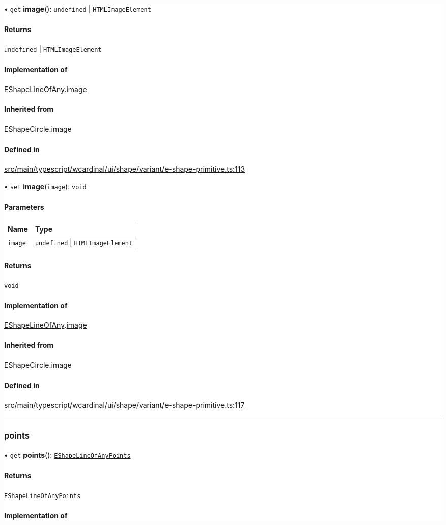 • `get` **image**(): `undefined` \| `HTMLImageElement`

#### Returns

`undefined` \| `HTMLImageElement`

#### Implementation of

[EShapeLineOfAny](../interfaces/EShapeLineOfAny.md).[image](../interfaces/EShapeLineOfAny.md#image)

#### Inherited from

EShapeCircle.image

#### Defined in

[src/main/typescript/wcardinal/ui/shape/variant/e-shape-primitive.ts:113](https://github.com/winter-cardinal/winter-cardinal-ui/blob/v0.227.0/src/main/typescript/wcardinal/ui/shape/variant/e-shape-primitive.ts#L113)

• `set` **image**(`image`): `void`

#### Parameters

| Name | Type |
| :------ | :------ |
| `image` | `undefined` \| `HTMLImageElement` |

#### Returns

`void`

#### Implementation of

[EShapeLineOfAny](../interfaces/EShapeLineOfAny.md).[image](../interfaces/EShapeLineOfAny.md#image)

#### Inherited from

EShapeCircle.image

#### Defined in

[src/main/typescript/wcardinal/ui/shape/variant/e-shape-primitive.ts:117](https://github.com/winter-cardinal/winter-cardinal-ui/blob/v0.227.0/src/main/typescript/wcardinal/ui/shape/variant/e-shape-primitive.ts#L117)

___

### points

• `get` **points**(): [`EShapeLineOfAnyPoints`](../interfaces/EShapeLineOfAnyPoints.md)

#### Returns

[`EShapeLineOfAnyPoints`](../interfaces/EShapeLineOfAnyPoints.md)

#### Implementation of
